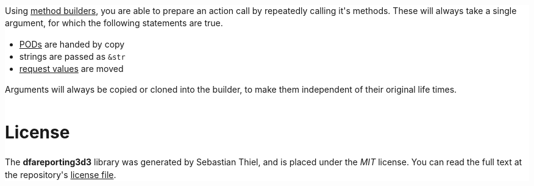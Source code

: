 Using [method builders](https://docs.rs/google-dfareporting3d3/1.0.14+20200514/google_dfareporting3d3/client::CallBuilder), you are able to prepare an action call by repeatedly calling it's methods.
These will always take a single argument, for which the following statements are true.

* [PODs][wiki-pod] are handed by copy
* strings are passed as `&str`
* [request values](https://docs.rs/google-dfareporting3d3/1.0.14+20200514/google_dfareporting3d3/client::RequestValue) are moved

Arguments will always be copied or cloned into the builder, to make them independent of their original life times.

[wiki-pod]: http://en.wikipedia.org/wiki/Plain_old_data_structure
[builder-pattern]: http://en.wikipedia.org/wiki/Builder_pattern
[google-go-api]: https://github.com/google/google-api-go-client

# License
The **dfareporting3d3** library was generated by Sebastian Thiel, and is placed 
under the *MIT* license.
You can read the full text at the repository's [license file][repo-license].

[repo-license]: https://github.com/Byron/google-apis-rsblob/master/LICENSE.md
